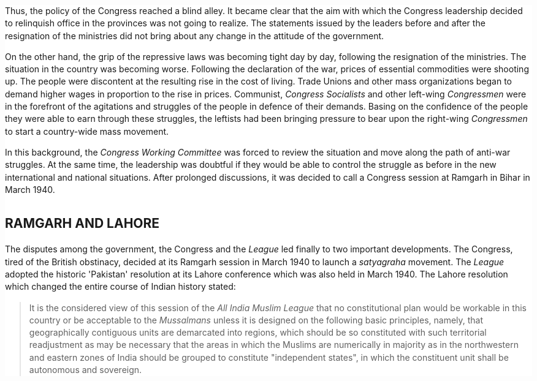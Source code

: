 Thus, the policy of the Congress reached a blind alley.
It became clear that the aim with which the Congress leadership
decided to relinquish office in the provinces was not
going to realize. The statements issued by the leaders before
and after the resignation of the ministries did not bring about
any change in the attitude of the government.

On the other hand, the grip of the repressive laws was
becoming tight day by day, following the resignation of the
ministries. The situation in the country was becoming worse.
Following the declaration of the war, prices of essential
commodities were shooting up. The people were discontent
at the resulting rise in the cost of living. Trade Unions and
other mass organizations began to demand higher wages in
proportion to the rise in prices. Communist, _Congress Socialists_
and other left-wing _Congressmen_ were in the forefront
of the agitations and struggles of the people in defence of
their demands. Basing on the confidence of the people they
were able to earn through these struggles, the leftists had
been bringing pressure to bear upon the right-wing _Congressmen_
to start a country-wide mass movement.

In this background, the _Congress Working Committee_ was
forced to review the situation and move along the path of
anti-war struggles. At the same time, the leadership was
doubtful if they would be able to control the struggle as
before in the new international and national situations. After
prolonged discussions, it was decided to call a Congress
session at Ramgarh in Bihar in March 1940.

## RAMGARH AND LAHORE

The disputes among the government, the Congress and
the _League_ led finally to two important developments. The
Congress, tired of the British obstinacy, decided at its
Ramgarh session in March 1940 to launch a _satyagraha_
movement. The _League_ adopted the historic 'Pakistan' resolution
at its Lahore conference which was also held in
March 1940. The Lahore resolution which changed the
entire course of Indian history stated:

>It is the considered view of this session of the _All India
Muslim League_ that no constitutional plan would be workable
in this country or be acceptable to the _Mussalmans_
unless it is designed on the following basic principles,
namely, that geographically contiguous units are demarcated
into regions, which should be so constituted with
such territorial readjustment as may be necessary that the
areas in which the Muslims are numerically in majority
as in the northwestern and eastern zones of India should
be grouped to constitute "independent states", in which
the constituent unit shall be autonomous and sovereign.
